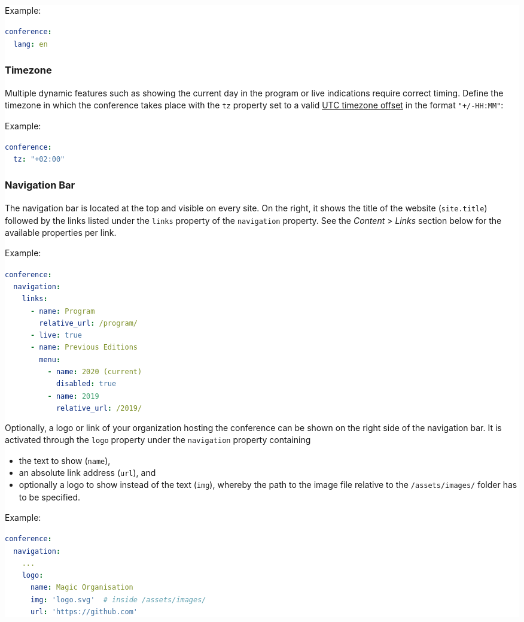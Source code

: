 Example:

```yaml
conference:
  lang: en
```

### Timezone

Multiple dynamic features such as showing the current day in the program or live indications require correct timing. Define the timezone in which the conference takes place with the `tz` property set to a valid [UTC timezone offset](https://en.wikipedia.org/wiki/List_of_UTC_offsets) in the format `"+/-HH:MM"`:

Example:

```yaml
conference:
  tz: "+02:00"
```

### Navigation Bar

The navigation bar is located at the top and visible on every site. On the right, it shows the title of the website (`site.title`) followed by the links listed under the `links` property of the `navigation` property. See the _Content_ > _Links_ section below for the available properties per link.

Example:

```yaml
conference:
  navigation:
    links:
      - name: Program
        relative_url: /program/
      - live: true
      - name: Previous Editions
        menu:
          - name: 2020 (current)
            disabled: true
          - name: 2019
            relative_url: /2019/
```

Optionally, a logo or link of your organization hosting the conference can be shown on the right side of the navigation bar. It is activated through the `logo` property under the `navigation` property containing

- the text to show (`name`),
- an absolute link address (`url`), and
- optionally a logo to show instead of the text (`img`), whereby the path to the image file relative to the `/assets/images/` folder has to be specified.

Example:

```yaml
conference:
  navigation:
    ...
    logo:
      name: Magic Organisation
      img: 'logo.svg'  # inside /assets/images/
      url: 'https://github.com'
```
